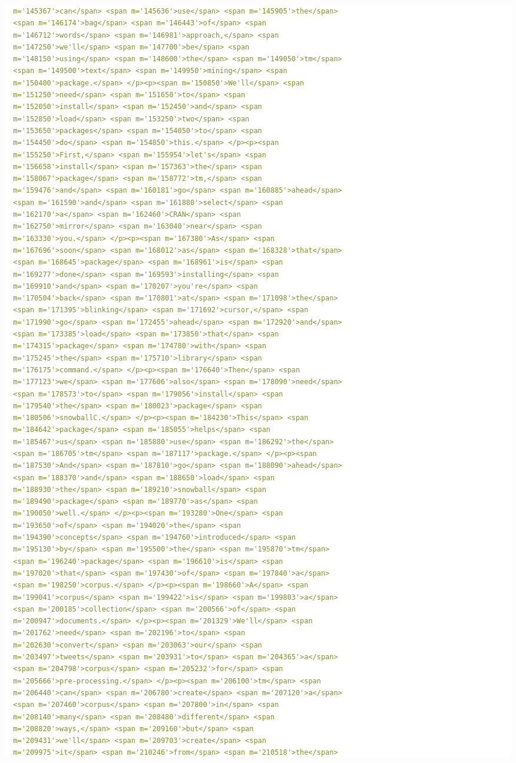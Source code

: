 ```yaml
  m='145367'>can</span> <span m='145636'>use</span> <span m='145905'>the</span>
  <span m='146174'>bag</span> <span m='146443'>of</span> <span
  m='146712'>words</span> <span m='146981'>approach,</span> <span
  m='147250'>we'll</span> <span m='147700'>be</span> <span
  m='148150'>using</span> <span m='148600'>the</span> <span m='149050'>tm</span>
  <span m='149500'>text</span> <span m='149950'>mining</span> <span
  m='150400'>package.</span> </p><p><span m='150850'>We'll</span> <span
  m='151250'>need</span> <span m='151650'>to</span> <span
  m='152050'>install</span> <span m='152450'>and</span> <span
  m='152850'>load</span> <span m='153250'>two</span> <span
  m='153650'>packages</span> <span m='154050'>to</span> <span
  m='154450'>do</span> <span m='154850'>this.</span> </p><p><span
  m='155250'>First,</span> <span m='155954'>let's</span> <span
  m='156658'>install</span> <span m='157363'>the</span> <span
  m='158067'>package</span> <span m='158772'>tm,</span> <span
  m='159476'>and</span> <span m='160181'>go</span> <span m='160885'>ahead</span>
  <span m='161590'>and</span> <span m='161880'>select</span> <span
  m='162170'>a</span> <span m='162460'>CRAN</span> <span
  m='162750'>mirror</span> <span m='163040'>near</span> <span
  m='163330'>you.</span> </p><p><span m='167380'>As</span> <span
  m='167696'>soon</span> <span m='168012'>as</span> <span m='168328'>that</span>
  <span m='168645'>package</span> <span m='168961'>is</span> <span
  m='169277'>done</span> <span m='169593'>installing</span> <span
  m='169910'>and</span> <span m='170207'>you're</span> <span
  m='170504'>back</span> <span m='170801'>at</span> <span m='171098'>the</span>
  <span m='171395'>blinking</span> <span m='171692'>cursor,</span> <span
  m='171990'>go</span> <span m='172455'>ahead</span> <span m='172920'>and</span>
  <span m='173385'>load</span> <span m='173850'>that</span> <span
  m='174315'>package</span> <span m='174780'>with</span> <span
  m='175245'>the</span> <span m='175710'>library</span> <span
  m='176175'>command.</span> </p><p><span m='176640'>Then</span> <span
  m='177123'>we</span> <span m='177606'>also</span> <span m='178090'>need</span>
  <span m='178573'>to</span> <span m='179056'>install</span> <span
  m='179540'>the</span> <span m='180023'>package</span> <span
  m='180506'>snowballC.</span> </p><p><span m='184230'>This</span> <span
  m='184642'>package</span> <span m='185055'>helps</span> <span
  m='185467'>us</span> <span m='185880'>use</span> <span m='186292'>the</span>
  <span m='186705'>tm</span> <span m='187117'>package.</span> </p><p><span
  m='187530'>And</span> <span m='187810'>go</span> <span m='188090'>ahead</span>
  <span m='188370'>and</span> <span m='188650'>load</span> <span
  m='188930'>the</span> <span m='189210'>snowball</span> <span
  m='189490'>package</span> <span m='189770'>as</span> <span
  m='190050'>well.</span> </p><p><span m='193280'>One</span> <span
  m='193650'>of</span> <span m='194020'>the</span> <span
  m='194390'>concepts</span> <span m='194760'>introduced</span> <span
  m='195130'>by</span> <span m='195500'>the</span> <span m='195870'>tm</span>
  <span m='196240'>package</span> <span m='196610'>is</span> <span
  m='197020'>that</span> <span m='197430'>of</span> <span m='197840'>a</span>
  <span m='198250'>corpus.</span> </p><p><span m='198660'>A</span> <span
  m='199041'>corpus</span> <span m='199422'>is</span> <span m='199803'>a</span>
  <span m='200185'>collection</span> <span m='200566'>of</span> <span
  m='200947'>documents.</span> </p><p><span m='201329'>We'll</span> <span
  m='201762'>need</span> <span m='202196'>to</span> <span
  m='202630'>convert</span> <span m='203063'>our</span> <span
  m='203497'>tweets</span> <span m='203931'>to</span> <span m='204365'>a</span>
  <span m='204798'>corpus</span> <span m='205232'>for</span> <span
  m='205666'>pre-processing.</span> </p><p><span m='206100'>tm</span> <span
  m='206440'>can</span> <span m='206780'>create</span> <span m='207120'>a</span>
  <span m='207460'>corpus</span> <span m='207800'>in</span> <span
  m='208140'>many</span> <span m='208480'>different</span> <span
  m='208820'>ways,</span> <span m='209160'>but</span> <span
  m='209431'>we'll</span> <span m='209703'>create</span> <span
  m='209975'>it</span> <span m='210246'>from</span> <span m='210518'>the</span>
```